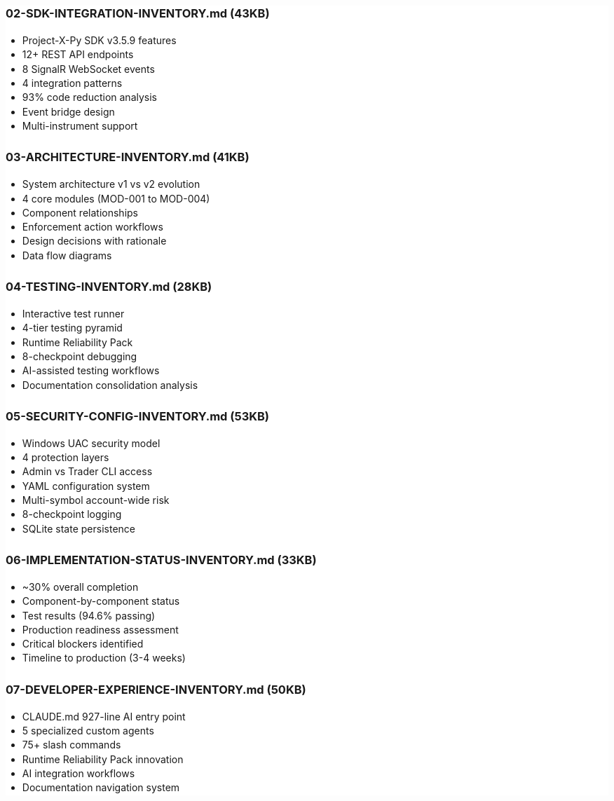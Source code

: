 ### 02-SDK-INTEGRATION-INVENTORY.md (43KB)
- Project-X-Py SDK v3.5.9 features
- 12+ REST API endpoints
- 8 SignalR WebSocket events
- 4 integration patterns
- 93% code reduction analysis
- Event bridge design
- Multi-instrument support

### 03-ARCHITECTURE-INVENTORY.md (41KB)
- System architecture v1 vs v2 evolution
- 4 core modules (MOD-001 to MOD-004)
- Component relationships
- Enforcement action workflows
- Design decisions with rationale
- Data flow diagrams

### 04-TESTING-INVENTORY.md (28KB)
- Interactive test runner
- 4-tier testing pyramid
- Runtime Reliability Pack
- 8-checkpoint debugging
- AI-assisted testing workflows
- Documentation consolidation analysis

### 05-SECURITY-CONFIG-INVENTORY.md (53KB)
- Windows UAC security model
- 4 protection layers
- Admin vs Trader CLI access
- YAML configuration system
- Multi-symbol account-wide risk
- 8-checkpoint logging
- SQLite state persistence

### 06-IMPLEMENTATION-STATUS-INVENTORY.md (33KB)
- ~30% overall completion
- Component-by-component status
- Test results (94.6% passing)
- Production readiness assessment
- Critical blockers identified
- Timeline to production (3-4 weeks)

### 07-DEVELOPER-EXPERIENCE-INVENTORY.md (50KB)
- CLAUDE.md 927-line AI entry point
- 5 specialized custom agents
- 75+ slash commands
- Runtime Reliability Pack innovation
- AI integration workflows
- Documentation navigation system
